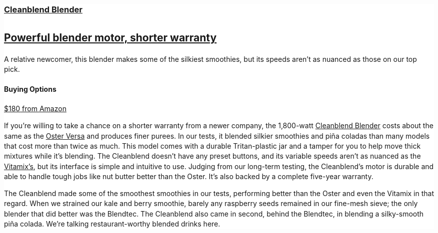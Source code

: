 <div class="b3219723">

### [Cleanblend Blender](https://www.nytimes3xbfgragh.onion/wirecutter/out/link/8947/25620/4/109196?merchant=Amazon "Cleanblend Blender")

## [Powerful blender motor, shorter warranty](https://www.nytimes3xbfgragh.onion/wirecutter/out/link/8947/25620/4/109196?merchant=Amazon "Powerful blender motor, shorter warranty")

A relative newcomer, this blender makes some of the silkiest smoothies,
but its speeds aren’t as nuanced as those on our top
pick.

<div data-scp="callout_sources">

#### Buying Options

<div class="bf50d2e4 product-pricebox-0" data-source-id-order="0" data-country-code="US">

[<span>$180</span> from
<span>Amazon</span>](https://www.nytimes3xbfgragh.onion/wirecutter/out/link/8947/25620/4/109196?merchant=Amazon)

</div>

</div>

</div>

</div>

</div>

</div>

</div>

If you’re willing to take a chance on a shorter warranty from a newer
company, the 1,800-watt [Cleanblend
Blender](https://www.nytimes3xbfgragh.onion/wirecutter/out/link/8947/25620/4/69781/?merchant=Amazon)
costs about the same as the [Oster
Versa](#runner-up-oster-versa-pro-series-blender) and produces finer
purees. In our tests, it blended silkier smoothies and piña coladas than
many models that cost more than twice as much. This model comes with a
durable Tritan-plastic jar and a tamper for you to help move thick
mixtures while it’s blending. The Cleanblend doesn’t have any preset
buttons, and its variable speeds aren’t as nuanced as the
[Vitamix’s](#our-pick-vitamix-5200), but its interface is simple and
intuitive to use. Judging from our long-term testing, the Cleanblend’s
motor is durable and able to handle tough jobs like nut butter better
than the Oster. It’s also backed by a complete five-year warranty.

The Cleanblend made some of the smoothest smoothies in our tests,
performing better than the Oster and even the Vitamix in that regard.
When we strained our kale and berry smoothie, barely any raspberry seeds
remained in our fine-mesh sieve; the only blender that did better was
the Blendtec. The Cleanblend also came in second, behind the Blendtec,
in blending a silky-smooth piña colada. We’re talking restaurant-worthy
blended drinks here.
